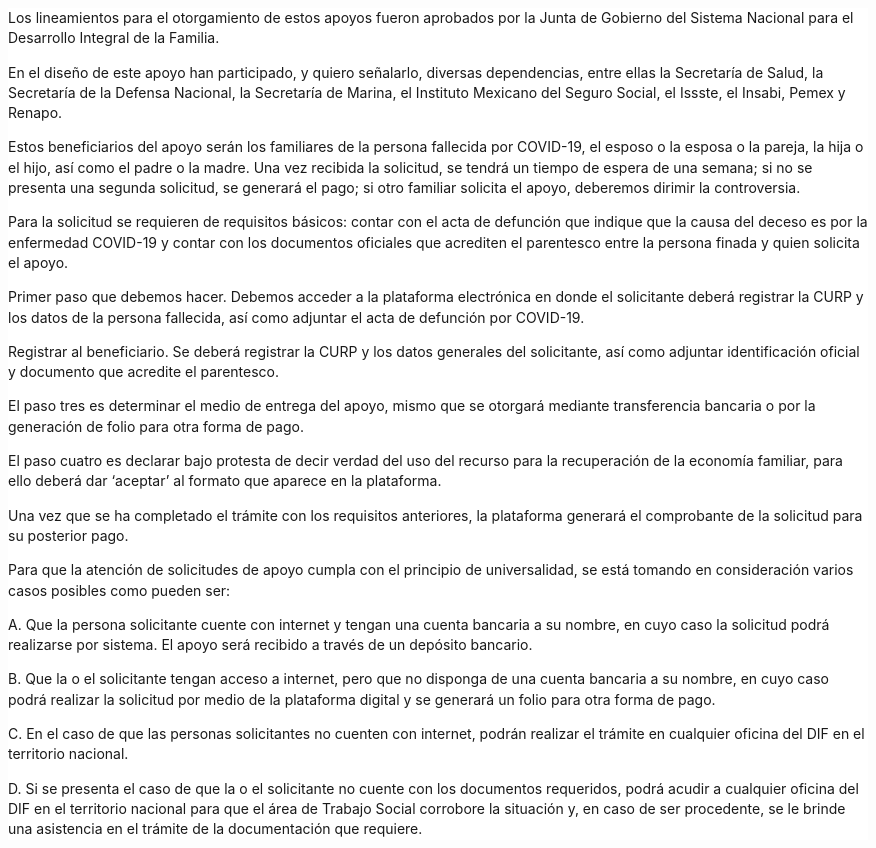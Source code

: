 Los lineamientos para el otorgamiento de estos apoyos fueron aprobados por la
Junta de Gobierno del Sistema Nacional para el Desarrollo Integral de la
Familia.

En el diseño de este apoyo han participado, y quiero señalarlo, diversas
dependencias, entre ellas la Secretaría de Salud, la Secretaría de la Defensa
Nacional, la Secretaría de Marina, el Instituto Mexicano del Seguro Social, el
Issste, el Insabi, Pemex y Renapo.

Estos beneficiarios del apoyo serán los familiares de la persona fallecida por
COVID-19, el esposo o la esposa o la pareja, la hija o el hijo, así como el
padre o la madre. Una vez recibida la solicitud, se tendrá un tiempo de espera
de una semana; si no se presenta una segunda solicitud, se generará el pago;
si otro familiar solicita el apoyo, deberemos dirimir la controversia.

Para la solicitud se requieren de requisitos básicos: contar con el acta de
defunción que indique que la causa del deceso es por la enfermedad COVID-19 y
contar con los documentos oficiales que acrediten el parentesco entre la
persona finada y quien solicita el apoyo.

Primer paso que debemos hacer. Debemos acceder a la plataforma electrónica en
donde el solicitante deberá registrar la CURP y los datos de la persona
fallecida, así como adjuntar el acta de defunción por COVID-19.

Registrar al beneficiario. Se deberá registrar la CURP y los datos generales
del solicitante, así como adjuntar identificación oficial y documento que
acredite el parentesco.

El paso tres es determinar el medio de entrega del apoyo, mismo que se
otorgará mediante transferencia bancaria o por la generación de folio para
otra forma de pago.

El paso cuatro es declarar bajo protesta de decir verdad del uso del recurso
para la recuperación de la economía familiar, para ello deberá dar ‘aceptar’
al formato que aparece en la plataforma.

Una vez que se ha completado el trámite con los requisitos anteriores, la
plataforma generará el comprobante de la solicitud para su posterior pago.

Para que la atención de solicitudes de apoyo cumpla con el principio de
universalidad, se está tomando en consideración varios casos posibles como
pueden ser:

A. Que la persona solicitante cuente con internet y tengan una cuenta bancaria
a su nombre, en cuyo caso la solicitud podrá realizarse por sistema. El apoyo
será recibido a través de un depósito bancario.

B. Que la o el solicitante tengan acceso a internet, pero que no disponga de
una cuenta bancaria a su nombre, en cuyo caso podrá realizar la solicitud por
medio de la plataforma digital y se generará un folio para otra forma de pago.

C. En el caso de que las personas solicitantes no cuenten con internet, podrán
realizar el trámite en cualquier oficina del DIF en el territorio nacional.

D. Si se presenta el caso de que la o el solicitante no cuente con los
documentos requeridos, podrá acudir a cualquier oficina del DIF en el
territorio nacional para que el área de Trabajo Social corrobore la situación
y, en caso de ser procedente, se le brinde una asistencia en el trámite de la
documentación que requiere.
